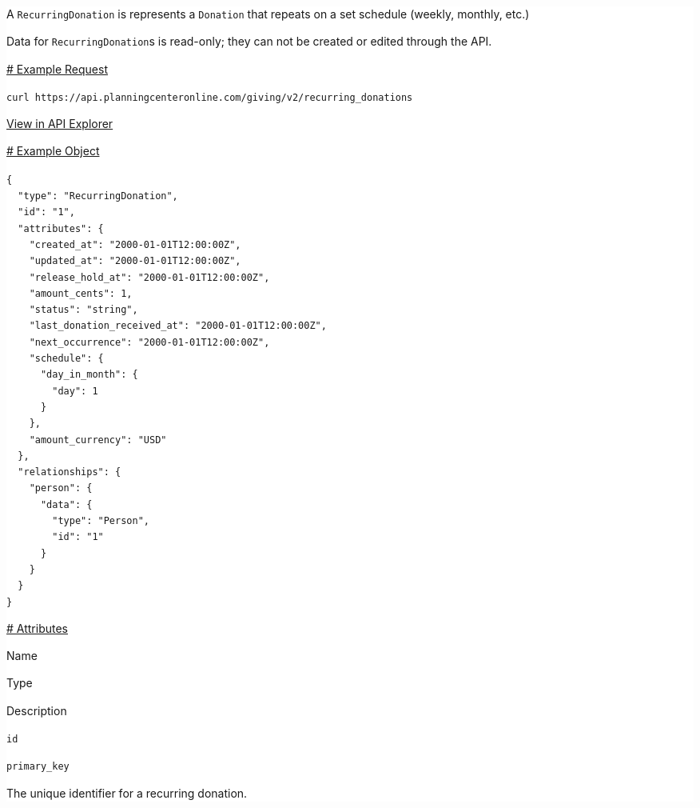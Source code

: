 A `RecurringDonation` is represents a `Donation` that repeats on a set schedule (weekly, monthly, etc.)

Data for `RecurringDonation`s is read-only; they can not be created or edited through the API.

[# Example Request](#/apps/giving/2019-10-18/vertices/recurring_donation#example-request)

```
curl https://api.planningcenteronline.com/giving/v2/recurring_donations
```

[View in API Explorer](https://api.planningcenteronline.com/explorer/giving/v2/recurring_donations)

[# Example Object](#/apps/giving/2019-10-18/vertices/recurring_donation#example-object)

```
{
  "type": "RecurringDonation",
  "id": "1",
  "attributes": {
    "created_at": "2000-01-01T12:00:00Z",
    "updated_at": "2000-01-01T12:00:00Z",
    "release_hold_at": "2000-01-01T12:00:00Z",
    "amount_cents": 1,
    "status": "string",
    "last_donation_received_at": "2000-01-01T12:00:00Z",
    "next_occurrence": "2000-01-01T12:00:00Z",
    "schedule": {
      "day_in_month": {
        "day": 1
      }
    },
    "amount_currency": "USD"
  },
  "relationships": {
    "person": {
      "data": {
        "type": "Person",
        "id": "1"
      }
    }
  }
}
```

[# Attributes](#/apps/giving/2019-10-18/vertices/recurring_donation#attributes)

Name

Type

Description

`id`

`primary_key`

The unique identifier for a recurring donation.
